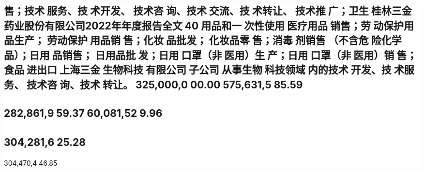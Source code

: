 售；技术
服务、技
术开发、
技术咨
询、技术
交流、技
术转让、
技术推
广；卫生
桂林三金药业股份有限公司2022年年度报告全文
40
用品和一
次性使用
医疗用品
销售；劳
动保护用
品生产；
劳动保护
用品销
售；化妆
品批发；
化妆品零
售；消毒
剂销售
（不含危
险化学
品）；日用
品销售；
日用品批
发；日用
口罩（非
医用）生
产；日用
口罩（非
医用）销
售；食品
进出口
上海三金
生物科技
有限公司
子公司
从事生物
科技领域
内的技术
开发、技
术服务、
技术咨
询、技术
转让。
325,000,0
00.00
575,631,5
85.59
-
282,861,9
59.37
60,081,52
9.96
-
304,281,6
25.28
-
304,470,4
46.85